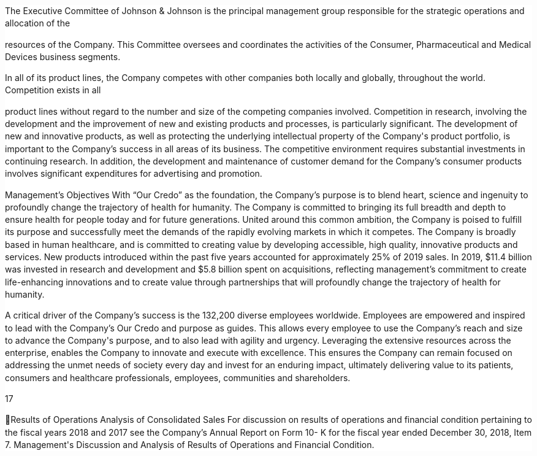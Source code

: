 The Executive Committee of Johnson & Johnson is the principal management group responsible for the strategic operations and allocation of the

resources of the Company. This Committee oversees and coordinates the activities of the Consumer, Pharmaceutical and Medical Devices business
segments.

In all of its product lines, the Company competes with other companies both locally and globally, throughout the world. Competition exists in all

product lines without regard to the number and size of the competing companies involved. Competition in research, involving the development and the
improvement of new and existing products and processes, is particularly significant. The development of new and innovative products, as well as
protecting the underlying intellectual property of the Company's product portfolio, is important to the Company’s success in all areas of its business. The
competitive environment requires substantial investments in continuing research. In addition, the development and maintenance of customer demand for
the Company’s consumer products involves significant expenditures for advertising and promotion.

Management’s Objectives
With “Our Credo” as the foundation, the Company’s purpose is to blend heart, science and ingenuity to profoundly change the trajectory of health for
humanity. The Company is committed to bringing its full breadth and depth to ensure health for people today and for future generations. United around this
common ambition, the Company is poised to fulfill its purpose and successfully meet the demands of the rapidly evolving markets in which it competes.
The Company is broadly based in human healthcare, and is committed to creating value by developing accessible, high quality, innovative products
and services. New products introduced within the past five years accounted for approximately 25% of 2019 sales. In 2019, $11.4 billion was invested in
research and development and $5.8 billion spent on acquisitions, reflecting management’s commitment to create life-enhancing innovations and to create
value through partnerships that will profoundly change the trajectory of health for humanity.

A critical driver of the Company’s success is the 132,200 diverse employees worldwide. Employees are empowered and inspired to lead with the
Company’s Our Credo and purpose as guides. This allows every employee to use the Company’s reach and size to advance the Company's purpose, and to
also lead with agility and urgency. Leveraging the extensive resources across the enterprise, enables the Company to innovate and execute with excellence.
This ensures the Company can remain focused on addressing the unmet needs of society every day and invest for an enduring impact, ultimately delivering
value to its patients, consumers and healthcare professionals, employees, communities and shareholders.

17

Results of Operations
Analysis of Consolidated Sales
For discussion on results of operations and financial condition pertaining to the fiscal years 2018 and 2017 see the Company’s Annual Report on Form 10-
K for the fiscal year ended December 30, 2018, Item 7. Management's Discussion and Analysis of Results of Operations and Financial Condition.
